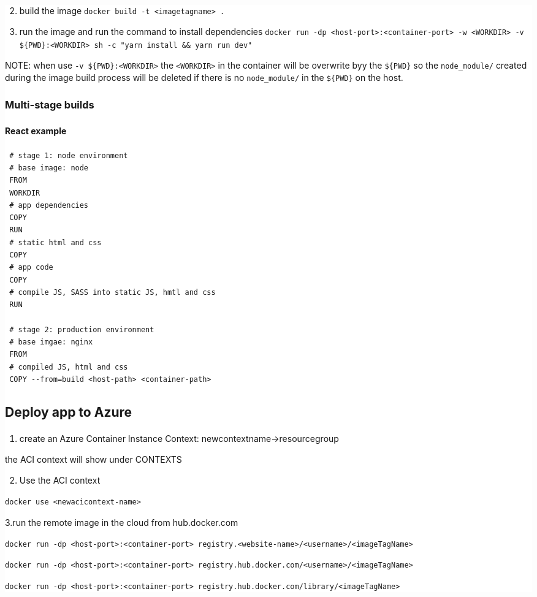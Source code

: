 2. build the image
`docker build -t <imagetagname> .`

3. run the image and run the command to install dependencies
 `docker run -dp <host-port>:<container-port> -w <WORKDIR> -v ${PWD}:<WORKDIR> sh -c "yarn install && yarn run dev" `

NOTE: when use `-v ${PWD}:<WORKDIR>` the `<WORKDIR>` in the container will be overwrite byy the `${PWD}` so the `node_module/` created during the image build process will be deleted if there is no `node_module/` in the `${PWD}` on the host.
 
### Multi-stage builds

#### React example
```
 # stage 1: node environment
 # base image: node
 FROM
 WORKDIR
 # app dependencies
 COPY
 RUN
 # static html and css
 COPY
 # app code
 COPY
 # compile JS, SASS into static JS, hmtl and css 
 RUN
 
 # stage 2: production environment
 # base imgae: nginx
 FROM
 # compiled JS, html and css
 COPY --from=build <host-path> <container-path>
```
## Deploy app to Azure
 
1. create an Azure Container Instance Context: newcontextname->resourcegroup

the ACI context will show under CONTEXTS

2. Use the ACI context
 
`docker use <newacicontext-name>`
 
3.run the remote image in the cloud from hub.docker.com

`docker run -dp <host-port>:<container-port> registry.<website-name>/<username>/<imageTagName>`
 
`docker run -dp <host-port>:<container-port> registry.hub.docker.com/<username>/<imageTagName>`
 
`docker run -dp <host-port>:<container-port> registry.hub.docker.com/library/<imageTagName>`

